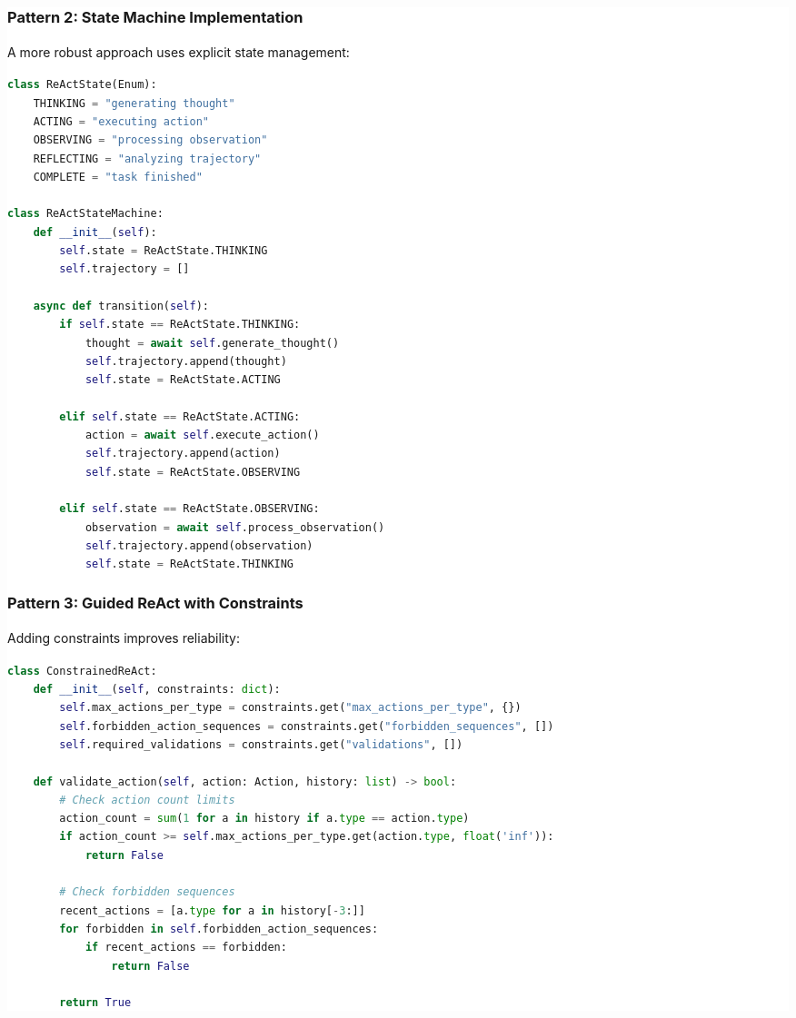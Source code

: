 ### Pattern 2: State Machine Implementation

A more robust approach uses explicit state management:

```python
class ReActState(Enum):
    THINKING = "generating thought"
    ACTING = "executing action"
    OBSERVING = "processing observation"
    REFLECTING = "analyzing trajectory"
    COMPLETE = "task finished"

class ReActStateMachine:
    def __init__(self):
        self.state = ReActState.THINKING
        self.trajectory = []
        
    async def transition(self):
        if self.state == ReActState.THINKING:
            thought = await self.generate_thought()
            self.trajectory.append(thought)
            self.state = ReActState.ACTING
            
        elif self.state == ReActState.ACTING:
            action = await self.execute_action()
            self.trajectory.append(action)
            self.state = ReActState.OBSERVING
            
        elif self.state == ReActState.OBSERVING:
            observation = await self.process_observation()
            self.trajectory.append(observation)
            self.state = ReActState.THINKING
```

### Pattern 3: Guided ReAct with Constraints

Adding constraints improves reliability:

```python
class ConstrainedReAct:
    def __init__(self, constraints: dict):
        self.max_actions_per_type = constraints.get("max_actions_per_type", {})
        self.forbidden_action_sequences = constraints.get("forbidden_sequences", [])
        self.required_validations = constraints.get("validations", [])
        
    def validate_action(self, action: Action, history: list) -> bool:
        # Check action count limits
        action_count = sum(1 for a in history if a.type == action.type)
        if action_count >= self.max_actions_per_type.get(action.type, float('inf')):
            return False
            
        # Check forbidden sequences
        recent_actions = [a.type for a in history[-3:]]
        for forbidden in self.forbidden_action_sequences:
            if recent_actions == forbidden:
                return False
                
        return True
```
